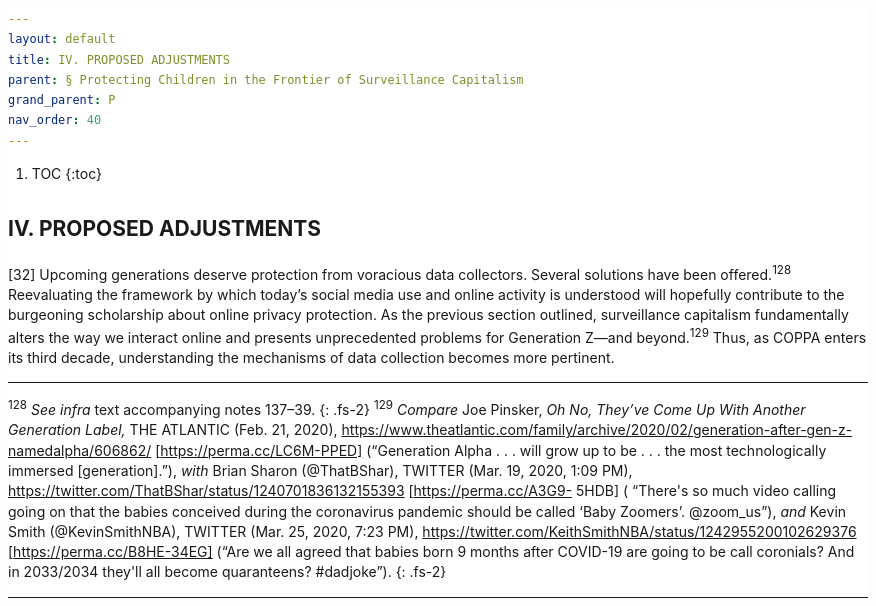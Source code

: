 ```yaml
---
layout: default
title: IV. PROPOSED ADJUSTMENTS 
parent: § Protecting Children in the Frontier of Surveillance Capitalism 
grand_parent: P 
nav_order: 40 
---
```

<style>
.dont-break-out {
  /* These are technically the same, but use both */
  overflow-wrap: break-word;
  word-wrap: break-word;

  -ms-word-break: break-all;
  /* This is the dangerous one in WebKit, as it breaks things wherever */
  word-break: break-all;
  /* Instead use this non-standard one: */
  word-break: break-word;
}
</style>

<div class="dont-break-out" markdown="1">

1. TOC
{:toc}

## IV. PROPOSED ADJUSTMENTS
[32] Upcoming generations deserve protection from voracious data collectors. Several solutions have been offered.<sup>128</sup> Reevaluating the framework by which today’s social media use and online activity is understood will hopefully contribute to the burgeoning scholarship about online privacy protection. As the previous section outlined, surveillance capitalism fundamentally alters the way we interact online and presents unprecedented problems for Generation Z—and beyond.<sup>129</sup> Thus, as COPPA enters its third decade, understanding the mechanisms of data collection becomes more pertinent. 

***
<sup>128</sup> *See infra* text accompanying notes 137–39. 
{: .fs-2}
<sup>129</sup> *Compare* Joe Pinsker, *Oh No, They’ve Come Up With Another Generation Label,* THE ATLANTIC (Feb. 21, 2020), https://www.theatlantic.com/family/archive/2020/02/generation-after-gen-z-namedalpha/606862/ [https://perma.cc/LC6M-PPED] (“Generation Alpha . . . will grow up to be . . . the most technologically immersed [generation].”), *with* Brian Sharon (@ThatBShar), TWITTER (Mar. 19, 2020, 1:09 PM), https://twitter.com/ThatBShar/status/1240701836132155393 [https://perma.cc/A3G9- 5HDB] ( “There's so much video calling going on that the babies conceived during the coronavirus pandemic should be called ‘Baby Zoomers’. @zoom_us”), *and* Kevin Smith (@KevinSmithNBA), TWITTER (Mar. 25, 2020, 7:23 PM), https://twitter.com/KeithSmithNBA/status/1242955200102629376 [https://perma.cc/B8HE-34EG] (“Are we all agreed that babies born 9 months after COVID-19 are going to be call coronials? And in 2033/2034 they'll all become quaranteens? #dadjoke”).
{: .fs-2}
***
